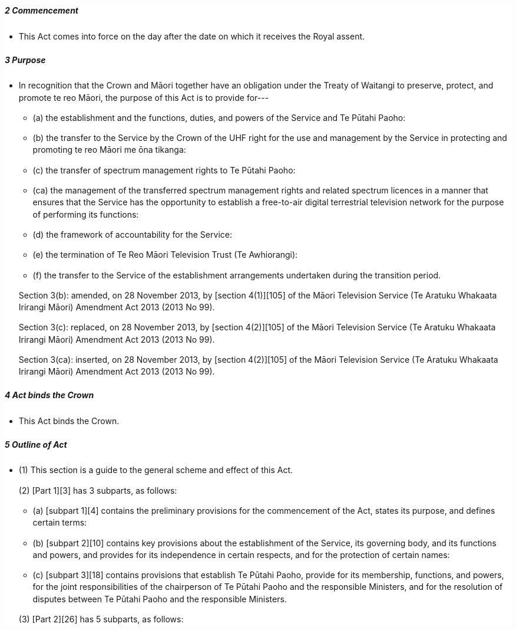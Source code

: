 ##### 2 Commencement
    
*   This Act comes into force on the day after the date on which it receives the Royal assent.

##### 3 Purpose
    
*   In recognition that the Crown and Māori together have an obligation under the Treaty of Waitangi to preserve, protect, and promote te reo Māori, the purpose of this Act is to provide for---
        
    *   (a) the establishment and the functions, duties, and powers of the Service and Te Pūtahi Paoho:
    
    *   (b) the transfer to the Service by the Crown of the UHF right for the use and management by the Service in protecting and promoting te reo Māori me ōna tikanga:
    
    *   (c) the transfer of spectrum management rights to Te Pūtahi Paoho:
    
    *   (ca) the management of the transferred spectrum management rights and related spectrum licences in a manner that ensures that the Service has the opportunity to establish a free-to-air digital terrestrial television network for the purpose of performing its functions:
    
    *   (d) the framework of accountability for the Service:
    
    *   (e) the termination of Te Reo Māori Television Trust (Te Awhiorangi):
    
    *   (f) the transfer to the Service of the establishment arrangements undertaken during the transition period.
    
    Section 3(b): amended, on 28 November 2013, by [section 4(1)][105] of the Māori Television Service (Te Aratuku Whakaata Irirangi Māori) Amendment Act 2013 (2013 No 99).
    
    Section 3(c): replaced, on 28 November 2013, by [section 4(2)][105] of the Māori Television Service (Te Aratuku Whakaata Irirangi Māori) Amendment Act 2013 (2013 No 99).
    
    Section 3(ca): inserted, on 28 November 2013, by [section 4(2)][105] of the Māori Television Service (Te Aratuku Whakaata Irirangi Māori) Amendment Act 2013 (2013 No 99).

##### 4 Act binds the Crown
    
*   This Act binds the Crown.

##### 5 Outline of Act
    
*   (1) This section is a guide to the general scheme and effect of this Act.
    
    (2) [Part 1][3] has 3 subparts, as follows:
        
    *   (a) [subpart 1][4] contains the preliminary provisions for the commencement of the Act, states its purpose, and defines certain terms:
    
    *   (b) [subpart 2][10] contains key provisions about the establishment of the Service, its governing body, and its functions and powers, and provides for its independence in certain respects, and for the protection of certain names:
    
    *   (c) [subpart 3][18] contains provisions that establish Te Pūtahi Paoho, provide for its membership, functions, and powers, for the joint responsibilities of the chairperson of Te Pūtahi Paoho and the responsible Ministers, and for the resolution of disputes between Te Pūtahi Paoho and the responsible Ministers.
    
    (3) [Part 2][26] has 5 subparts, as follows:
        
